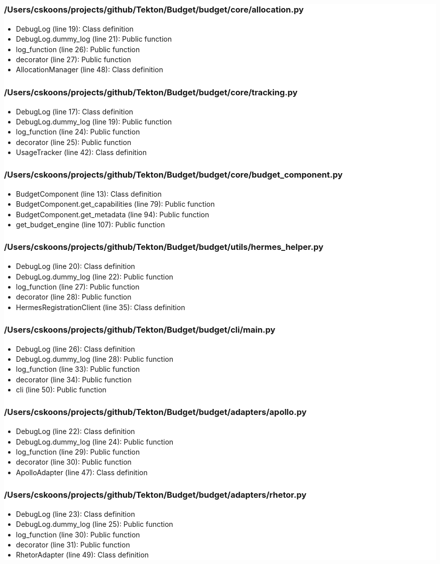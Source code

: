 ### /Users/cskoons/projects/github/Tekton/Budget/budget/core/allocation.py
- DebugLog (line 19): Class definition
- DebugLog.dummy_log (line 21): Public function
- log_function (line 26): Public function
- decorator (line 27): Public function
- AllocationManager (line 48): Class definition

### /Users/cskoons/projects/github/Tekton/Budget/budget/core/tracking.py
- DebugLog (line 17): Class definition
- DebugLog.dummy_log (line 19): Public function
- log_function (line 24): Public function
- decorator (line 25): Public function
- UsageTracker (line 42): Class definition

### /Users/cskoons/projects/github/Tekton/Budget/budget/core/budget_component.py
- BudgetComponent (line 13): Class definition
- BudgetComponent.get_capabilities (line 79): Public function
- BudgetComponent.get_metadata (line 94): Public function
- get_budget_engine (line 107): Public function

### /Users/cskoons/projects/github/Tekton/Budget/budget/utils/hermes_helper.py
- DebugLog (line 20): Class definition
- DebugLog.dummy_log (line 22): Public function
- log_function (line 27): Public function
- decorator (line 28): Public function
- HermesRegistrationClient (line 35): Class definition

### /Users/cskoons/projects/github/Tekton/Budget/budget/cli/main.py
- DebugLog (line 26): Class definition
- DebugLog.dummy_log (line 28): Public function
- log_function (line 33): Public function
- decorator (line 34): Public function
- cli (line 50): Public function

### /Users/cskoons/projects/github/Tekton/Budget/budget/adapters/apollo.py
- DebugLog (line 22): Class definition
- DebugLog.dummy_log (line 24): Public function
- log_function (line 29): Public function
- decorator (line 30): Public function
- ApolloAdapter (line 47): Class definition

### /Users/cskoons/projects/github/Tekton/Budget/budget/adapters/rhetor.py
- DebugLog (line 23): Class definition
- DebugLog.dummy_log (line 25): Public function
- log_function (line 30): Public function
- decorator (line 31): Public function
- RhetorAdapter (line 49): Class definition
